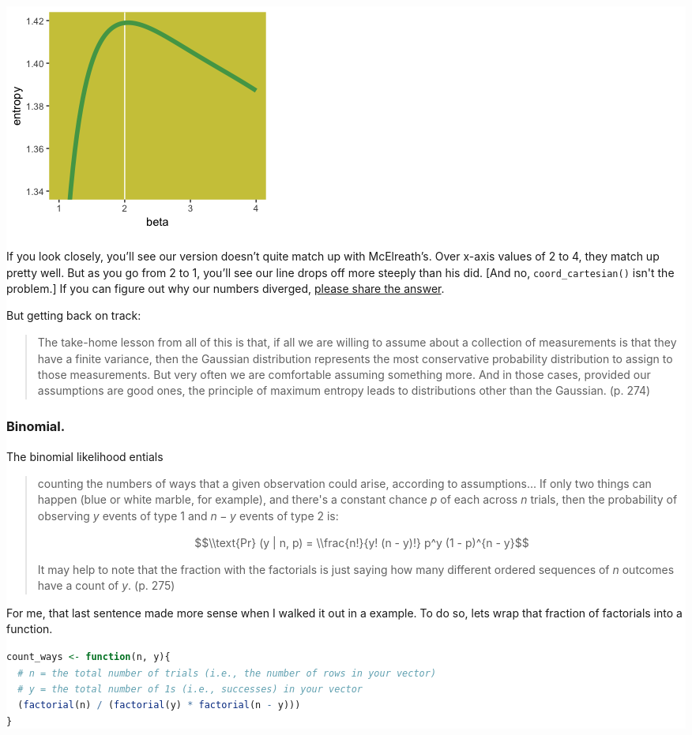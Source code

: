![](09_files/figure-markdown_github/unnamed-chunk-7-1.png)

If you look closely, you’ll see our version doesn’t quite match up with McElreath’s. Over x-axis values of 2 to 4, they match up pretty well. But as you go from 2 to 1, you’ll see our line drops off more steeply than his did. \[And no, `coord_cartesian()` isn't the problem.\] If you can figure out why our numbers diverged, [please share the answer](https://github.com/ASKurz/Statistical_Rethinking_with_brms_ggplot2_and_the_tidyverse/issues).

But getting back on track:

> The take-home lesson from all of this is that, if all we are willing to assume about a collection of measurements is that they have a finite variance, then the Gaussian distribution represents the most conservative probability distribution to assign to those measurements. But very often we are comfortable assuming something more. And in those cases, provided our assumptions are good ones, the principle of maximum entropy leads to distributions other than the Gaussian. (p. 274)

### Binomial.

The binomial likelihood entials

> counting the numbers of ways that a given observation could arise, according to assumptions... If only two things can happen (blue or white marble, for example), and there's a constant chance *p* of each across *n* trials, then the probability of observing *y* events of type 1 and *n* − *y* events of type 2 is:
>
> $$\\text{Pr} (y | n, p) = \\frac{n!}{y! (n - y)!} p^y (1 - p)^{n - y}$$
>
> It may help to note that the fraction with the factorials is just saying how many different ordered sequences of *n* outcomes have a count of *y*. (p. 275)

For me, that last sentence made more sense when I walked it out in a example. To do so, lets wrap that fraction of factorials into a function.

``` r
count_ways <- function(n, y){
  # n = the total number of trials (i.e., the number of rows in your vector)
  # y = the total number of 1s (i.e., successes) in your vector
  (factorial(n) / (factorial(y) * factorial(n - y)))
}
```
